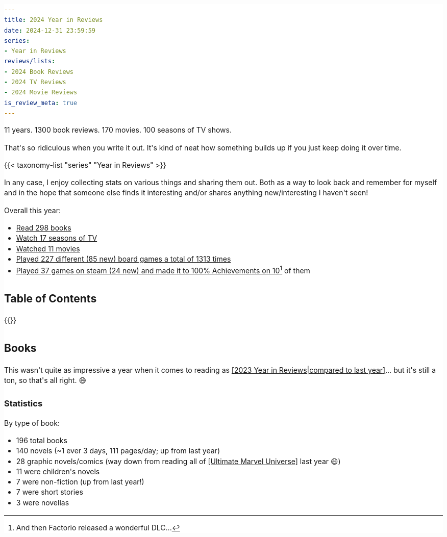 ```yaml
---
title: 2024 Year in Reviews
date: 2024-12-31 23:59:59
series:
- Year in Reviews
reviews/lists:
- 2024 Book Reviews
- 2024 TV Reviews
- 2024 Movie Reviews
is_review_meta: true
---
```

11 years. 1300 book reviews. 170 movies. 100 seasons of TV shows. 

That's so ridiculous when you write it out. It's kind of neat how something builds up if you just keep doing it over time. 

{{< taxonomy-list "series" "Year in Reviews" >}}

In any case, I enjoy collecting stats on various things and sharing them out. Both as a way to look back and remember for myself and in the hope that someone else finds it interesting and/or shares anything new/interesting I haven't seen!

Overall this year:

* [Read 298 books](#books)
* [Watch 17 seasons of TV](#tv)
* [Watched 11 movies](#movies)
* [Played 227 different (85 new) board games a total of 1313 times](#board-games)
* [Played 37 games on steam (24 new) and made it to 100% Achievements on 10[^factorio] of them](#steam-games)

[^factorio]: And then Factorio released a wonderful DLC...

## Table of Contents

{{<toc>}}



## Books

This wasn't quite as impressive a year when it comes to reading as [[2023 Year in Reviews|compared to last year]]()... but it's still a ton, so that's all right. :smile:

### Statistics

By type of book:

* 196 total books
* 140 novels (~1 ever 3 days, 111 pages/day; up from last year)
* 28 graphic novels/comics (way down from reading all of [[Ultimate Marvel Universe]]() last year :smile:)
* 11 were children's novels
* 7 were non-fiction (up from last year!)
* 7 were short stories
* 3 were novellas


[^mcu]: Sometimes. [[Marvel Cinematic Universe]]().
